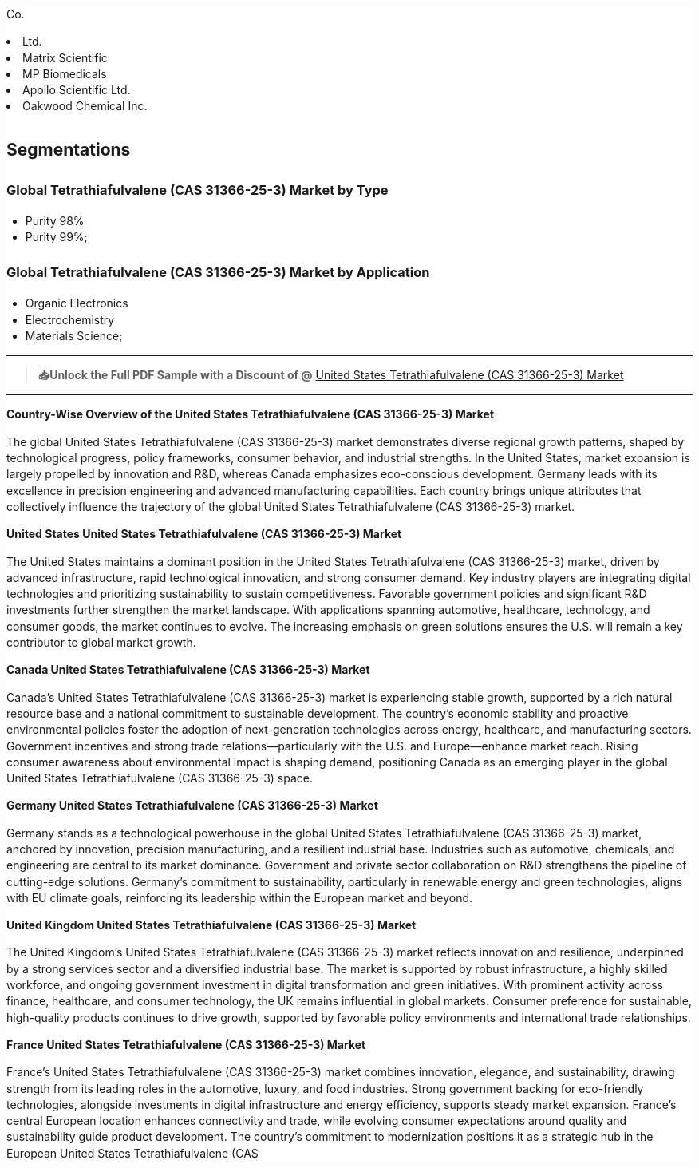 Co.</li><li>Ltd.</li><li>Matrix Scientific</li><li>MP Biomedicals</li><li>Apollo Scientific Ltd.</li><li>Oakwood Chemical Inc.</li></ul></p><p><h2>Segmentations</h2><h3>Global Tetrathiafulvalene (CAS 31366-25-3) Market by Type</h3><ul><li>Purity 98%</li><li>Purity 99%;</li></ul><h3>Global Tetrathiafulvalene (CAS 31366-25-3) Market by Application</h3><ul><li>Organic Electronics</li><li>Electrochemistry</li><li>Materials Science;</li></ul></p><hr /><blockquote><p><strong>📥Unlock the Full PDF Sample with a Discount of @</strong> <a href="https://www.marketresearchintellect.com/ask-for-discount/?rid=956428&amp;utm_source=Github-April&amp;utm_medium=016">United States Tetrathiafulvalene (CAS 31366-25-3) Market</a></p></blockquote><hr /><p class="" data-start="217" data-end="261"><strong data-start="217" data-end="261">Country-Wise Overview of the United States Tetrathiafulvalene (CAS 31366-25-3) Market</strong></p><p class="" data-start="263" data-end="774">The global United States Tetrathiafulvalene (CAS 31366-25-3) market demonstrates diverse regional growth patterns, shaped by technological progress, policy frameworks, consumer behavior, and industrial strengths. In the United States, market expansion is largely propelled by innovation and R&amp;D, whereas Canada emphasizes eco-conscious development. Germany leads with its excellence in precision engineering and advanced manufacturing capabilities. Each country brings unique attributes that collectively influence the trajectory of the global United States Tetrathiafulvalene (CAS 31366-25-3) market.</p><p class="" data-start="776" data-end="1421"><strong data-start="776" data-end="805">United States United States Tetrathiafulvalene (CAS 31366-25-3) Market</strong></p><p class="" data-start="776" data-end="1421">The United States maintains a dominant position in the United States Tetrathiafulvalene (CAS 31366-25-3) market, driven by advanced infrastructure, rapid technological innovation, and strong consumer demand. Key industry players are integrating digital technologies and prioritizing sustainability to sustain competitiveness. Favorable government policies and significant R&amp;D investments further strengthen the market landscape. With applications spanning automotive, healthcare, technology, and consumer goods, the market continues to evolve. The increasing emphasis on green solutions ensures the U.S. will remain a key contributor to global market growth.</p><p class="" data-start="1423" data-end="2019"><strong data-start="1423" data-end="1445">Canada United States Tetrathiafulvalene (CAS 31366-25-3) Market</strong></p><p class="" data-start="1423" data-end="2019">Canada&rsquo;s United States Tetrathiafulvalene (CAS 31366-25-3) market is experiencing stable growth, supported by a rich natural resource base and a national commitment to sustainable development. The country&rsquo;s economic stability and proactive environmental policies foster the adoption of next-generation technologies across energy, healthcare, and manufacturing sectors. Government incentives and strong trade relations&mdash;particularly with the U.S. and Europe&mdash;enhance market reach. Rising consumer awareness about environmental impact is shaping demand, positioning Canada as an emerging player in the global United States Tetrathiafulvalene (CAS 31366-25-3) space.</p><p class="" data-start="2021" data-end="2591"><strong data-start="2021" data-end="2044">Germany United States Tetrathiafulvalene (CAS 31366-25-3) Market</strong></p><p class="" data-start="2021" data-end="2591">Germany stands as a technological powerhouse in the global United States Tetrathiafulvalene (CAS 31366-25-3) market, anchored by innovation, precision manufacturing, and a resilient industrial base. Industries such as automotive, chemicals, and engineering are central to its market dominance. Government and private sector collaboration on R&amp;D strengthens the pipeline of cutting-edge solutions. Germany&rsquo;s commitment to sustainability, particularly in renewable energy and green technologies, aligns with EU climate goals, reinforcing its leadership within the European market and beyond.</p><p class="" data-start="2593" data-end="3221"><strong data-start="2593" data-end="2623">United Kingdom United States Tetrathiafulvalene (CAS 31366-25-3) Market</strong></p><p class="" data-start="2593" data-end="3221">The United Kingdom&rsquo;s United States Tetrathiafulvalene (CAS 31366-25-3) market reflects innovation and resilience, underpinned by a strong services sector and a diversified industrial base. The market is supported by robust infrastructure, a highly skilled workforce, and ongoing government investment in digital transformation and green initiatives. With prominent activity across finance, healthcare, and consumer technology, the UK remains influential in global markets. Consumer preference for sustainable, high-quality products continues to drive growth, supported by favorable policy environments and international trade relationships.</p><p class="" data-start="3223" data-end="3838"><strong data-start="3223" data-end="3245">France United States Tetrathiafulvalene (CAS 31366-25-3) Market</strong></p><p class="" data-start="3223" data-end="3838">France&rsquo;s United States Tetrathiafulvalene (CAS 31366-25-3) market combines innovation, elegance, and sustainability, drawing strength from its leading roles in the automotive, luxury, and food industries. Strong government backing for eco-friendly technologies, alongside investments in digital infrastructure and energy efficiency, supports steady market expansion. France&rsquo;s central European location enhances connectivity and trade, while evolving consumer expectations around quality and sustainability guide product development. The country&rsquo;s commitment to modernization positions it as a strategic hub in the European United States Tetrathiafulvalene (CAS